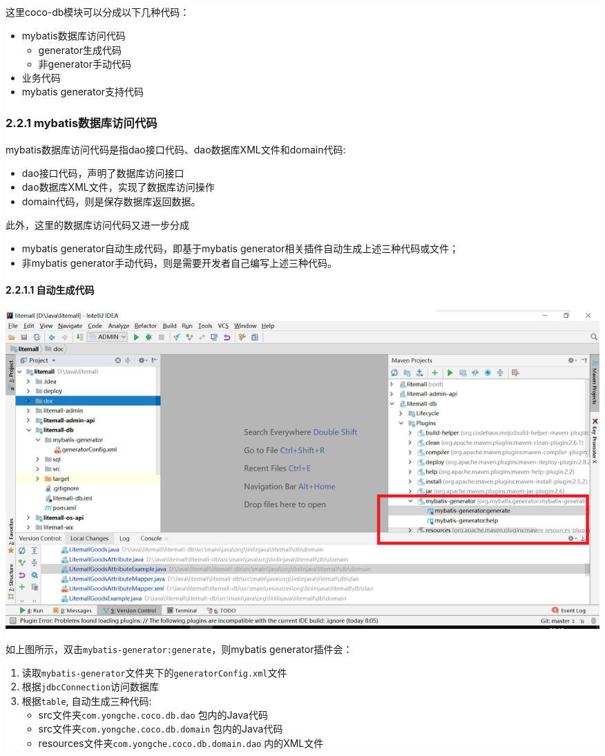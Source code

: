 这里coco-db模块可以分成以下几种代码：

* mybatis数据库访问代码
  * generator生成代码
  * 非generator手动代码
* 业务代码
* mybatis generator支持代码

### 2.2.1 mybatis数据库访问代码

mybatis数据库访问代码是指dao接口代码、dao数据库XML文件和domain代码:
* dao接口代码，声明了数据库访问接口
* dao数据库XML文件，实现了数据库访问操作
* domain代码，则是保存数据库返回数据。

此外，这里的数据库访问代码又进一步分成
* mybatis generator自动生成代码，即基于mybatis generator相关插件自动生成上述三种代码或文件；
* 非mybatis generator手动代码，则是需要开发者自己编写上述三种代码。

#### 2.2.1.1 自动生成代码

![](./pics/platform/mybatis-generator.png)

如上图所示，双击`mybatis-generator:generate`，则mybatis generator插件会：

1. 读取`mybatis-generator`文件夹下的`generatorConfig.xml`文件
2. 根据`jdbcConnection`访问数据库
3. 根据`table`, 自动生成三种代码:
   * src文件夹`com.yongche.coco.db.dao` 包内的Java代码
   * src文件夹`com.yongche.coco.db.domain` 包内的Java代码
   * resources文件夹`com.yongche.coco.db.domain.dao` 内的XML文件
